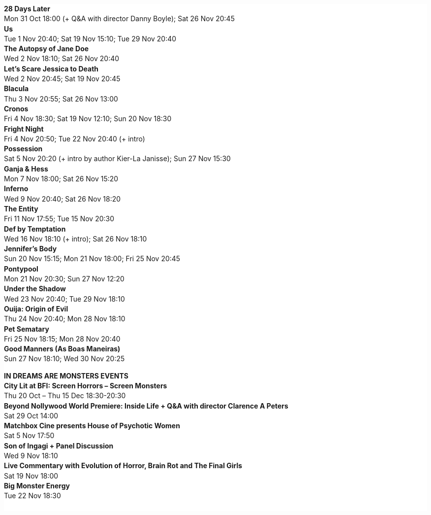 **28 Days Later**  
Mon 31 Oct 18:00 (+ Q&A with director Danny Boyle); Sat 26 Nov 20:45  
**Us**  
Tue 1 Nov 20:40; Sat 19 Nov 15:10; Tue 29 Nov 20:40  
**The Autopsy of Jane Doe**  
Wed 2 Nov 18:10; Sat 26 Nov 20:40  
**Let’s Scare Jessica to Death**  
Wed 2 Nov 20:45; Sat 19 Nov 20:45  
**Blacula**  
Thu 3 Nov 20:55; Sat 26 Nov 13:00  
**Cronos**  
Fri 4 Nov 18:30; Sat 19 Nov 12:10; Sun 20 Nov 18:30  
**Fright Night**  
Fri 4 Nov 20:50; Tue 22 Nov 20:40 (+ intro)  
**Possession**  
Sat 5 Nov 20:20 (+ intro by author Kier-La Janisse); Sun 27 Nov 15:30  
**Ganja & Hess**  
Mon 7 Nov 18:00; Sat 26 Nov 15:20  
**Inferno**  
Wed 9 Nov 20:40; Sat 26 Nov 18:20  
**The Entity**  
Fri 11 Nov 17:55; Tue 15 Nov 20:30  
**Def by Temptation**  
Wed 16 Nov 18:10 (+ intro); Sat 26 Nov 18:10  
**Jennifer’s Body**  
Sun 20 Nov 15:15; Mon 21 Nov 18:00; Fri 25 Nov 20:45  
**Pontypool**  
Mon 21 Nov 20:30; Sun 27 Nov 12:20  
**Under the Shadow**  
Wed 23 Nov 20:40; Tue 29 Nov 18:10  
**Ouija: Origin of Evil**  
Thu 24 Nov 20:40; Mon 28 Nov 18:10  
**Pet Sematary**  
Fri 25 Nov 18:15; Mon 28 Nov 20:40  
**Good Manners (As Boas Maneiras)**  
Sun 27 Nov 18:10; Wed 30 Nov 20:25  

**IN DREAMS ARE MONSTERS EVENTS**  
**City Lit at BFI: Screen Horrors – Screen Monsters**  
Thu 20 Oct – Thu 15 Dec 18:30-20:30  
**Beyond Nollywood World Premiere: Inside Life + Q&A with director Clarence A Peters**  
Sat 29 Oct 14:00  
**Matchbox Cine presents House of Psychotic Women**  
Sat 5 Nov 17:50  
**Son of Ingagi + Panel Discussion**  
Wed 9 Nov 18:10  
**Live Commentary with Evolution of Horror, Brain Rot and The Final Girls**  
Sat 19 Nov 18:00  
**Big Monster Energy**  
Tue 22 Nov 18:30  
<br>
